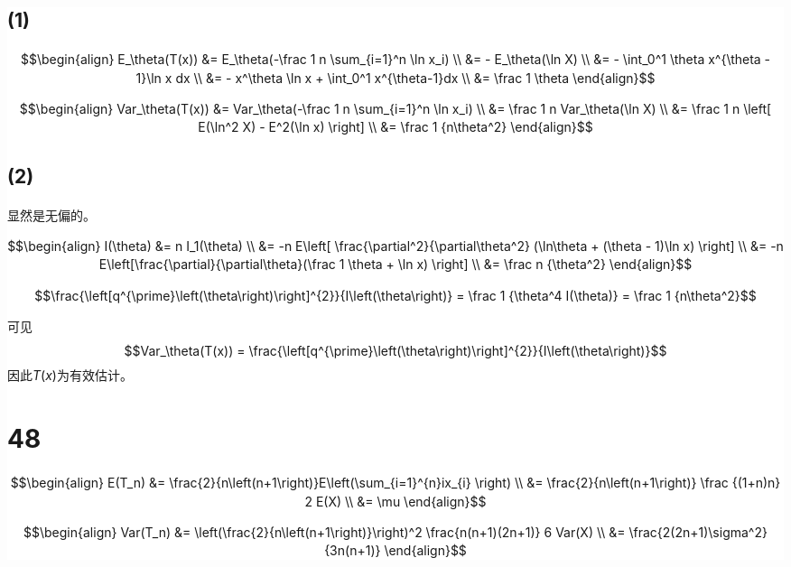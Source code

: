 ## (1)

$$\begin{align}
E_\theta(T(x)) 
&= E_\theta(-\frac 1 n \sum_{i=1}^n \ln x_i) \\
&= - E_\theta(\ln X) \\
&= - \int_0^1 \theta x^{\theta - 1}\ln x dx \\
&= - x^\theta \ln x + \int_0^1 x^{\theta-1}dx  \\
&= \frac 1 \theta
\end{align}$$

$$\begin{align}
Var_\theta(T(x)) 
&= Var_\theta(-\frac 1 n \sum_{i=1}^n \ln x_i) \\
&= \frac 1 n Var_\theta(\ln X) \\
&= \frac 1 n \left[ E(\ln^2 X) - E^2(\ln x) \right] \\
&= \frac 1 {n\theta^2}
\end{align}$$

## (2)

显然是无偏的。

$$\begin{align}
I(\theta) 
&= n I_1(\theta) \\ 
&= -n E\left[ \frac{\partial^2}{\partial\theta^2} (\ln\theta + (\theta - 1)\ln x) \right] \\
&= -n E\left[\frac{\partial}{\partial\theta}(\frac 1 \theta + \ln x) \right] \\
&= \frac n {\theta^2}
\end{align}$$


$$\frac{\left[q^{\prime}\left(\theta\right)\right]^{2}}{I\left(\theta\right)}
= \frac 1 {\theta^4 I(\theta)} = \frac 1 {n\theta^2}$$


可见$$Var_\theta(T(x)) = \frac{\left[q^{\prime}\left(\theta\right)\right]^{2}}{I\left(\theta\right)}$$
因此$T(x)$为有效估计。

# 48

$$\begin{align}
E(T_n) 
&= \frac{2}{n\left(n+1\right)}E\left(\sum_{i=1}^{n}ix_{i} \right) \\
&= \frac{2}{n\left(n+1\right)} \frac {(1+n)n} 2 E(X) \\
&= \mu
\end{align}$$

$$\begin{align}
Var(T_n) &= \left(\frac{2}{n\left(n+1\right)}\right)^2 \frac{n(n+1)(2n+1)} 6 Var(X) \\
&= \frac{2(2n+1)\sigma^2}{3n(n+1)}
\end{align}$$
